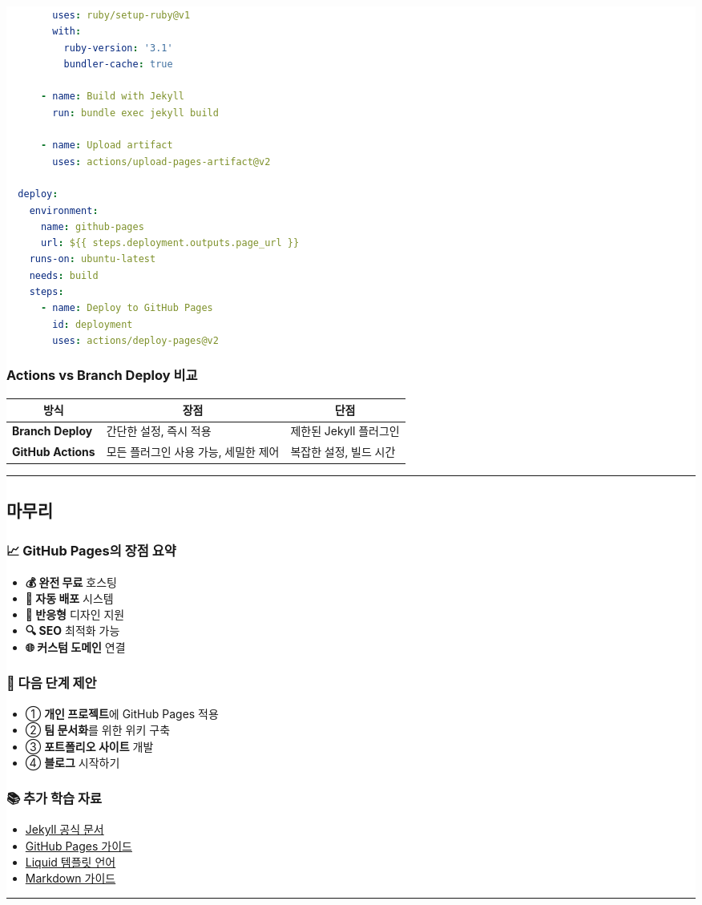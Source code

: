 ```yaml
        uses: ruby/setup-ruby@v1
        with:
          ruby-version: '3.1'
          bundler-cache: true
      
      - name: Build with Jekyll
        run: bundle exec jekyll build
      
      - name: Upload artifact
        uses: actions/upload-pages-artifact@v2

  deploy:
    environment:
      name: github-pages
      url: ${{ steps.deployment.outputs.page_url }}
    runs-on: ubuntu-latest
    needs: build
    steps:
      - name: Deploy to GitHub Pages
        id: deployment
        uses: actions/deploy-pages@v2
```

### Actions vs Branch Deploy 비교

| 방식 | 장점 | 단점 |
|------|------|------|
| **Branch Deploy** | 간단한 설정, 즉시 적용 | 제한된 Jekyll 플러그인 |
| **GitHub Actions** | 모든 플러그인 사용 가능, 세밀한 제어 | 복잡한 설정, 빌드 시간 |

---

## 마무리

### 📈 GitHub Pages의 장점 요약
- **💰 완전 무료** 호스팅
- **🔄 자동 배포** 시스템
- **📱 반응형** 디자인 지원
- **🔍 SEO** 최적화 가능
- **🌐 커스텀 도메인** 연결

### 🚀 다음 단계 제안
- ① **개인 프로젝트**에 GitHub Pages 적용
- ② **팀 문서화**를 위한 위키 구축
- ③ **포트폴리오 사이트** 개발
- ④ **블로그** 시작하기

### 📚 추가 학습 자료
- [Jekyll 공식 문서](https://jekyllrb.com/)
- [GitHub Pages 가이드](https://docs.github.com/pages)
- [Liquid 템플릿 언어](https://shopify.github.io/liquid/)
- [Markdown 가이드](https://www.markdownguide.org/)

---